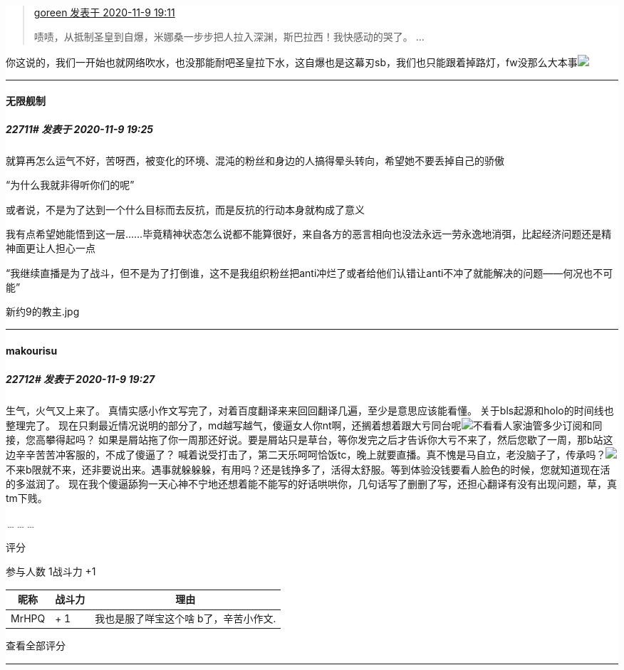 
<blockquote><a href="httphttps://bbs.saraba1st.com/2b/forum.php?mod=redirect&amp;goto=findpost&amp;pid=49337939&amp;ptid=1945537" target="_blank">goreen 发表于 2020-11-9 19:11</a>

啧啧，从抵制圣皇到自爆，米娜桑一步步把人拉入深渊，斯巴拉西！我快感动的哭了。 ...</blockquote>
你这说的，我们一开始也就网络吹水，也没那能耐吧圣皇拉下水，这自爆也是这幕刃sb，我们也只能跟着掉路灯，fw没那么大本事<img src="https://static.saraba1st.com/image/smiley/face2017/117.png" referrerpolicy="no-referrer">


*****

####  无限舰制  
##### 22711#       发表于 2020-11-9 19:25


就算再怎么运气不好，苦呀西，被变化的环境、混沌的粉丝和身边的人搞得晕头转向，希望她不要丢掉自己的骄傲

“为什么我就非得听你们的呢”

或者说，不是为了达到一个什么目标而去反抗，而是反抗的行动本身就构成了意义

我有点希望她能悟到这一层……毕竟精神状态怎么说都不能算很好，来自各方的恶言相向也没法永远一劳永逸地消弭，比起经济问题还是精神面更让人担心一点

“我继续直播是为了战斗，但不是为了打倒谁，这不是我组织粉丝把anti冲烂了或者给他们认错让anti不冲了就能解决的问题——何况也不可能”


新约9的教主.jpg


*****

####  makourisu  
##### 22712#       发表于 2020-11-9 19:27


生气，火气又上来了。
真情实感小作文写完了，对着百度翻译来来回回翻译几遍，至少是意思应该能看懂。
关于bls起源和holo的时间线也整理完了。
现在只剩最近情况说明的部分了，md越写越气，傻逼女人你nt啊，还搁着想着跟大亏同台呢<img src="https://static.saraba1st.com/image/smiley/face2017/049.png" referrerpolicy="no-referrer">不看看人家油管多少订阅和同接，您高攀得起吗？
如果是屑站拖了你一周那还好说。要是屑站只是草台，等你发完之后才告诉你大亏不来了，然后您歇了一周，那b站这边辛辛苦苦冲客服的，不成了傻逼了？
喊着说受打击了，第二天乐呵呵恰饭tc，晚上就要直播。真不愧是马自立，老没脑子了，传承吗？<img src="https://static.saraba1st.com/image/smiley/face2017/049.png" referrerpolicy="no-referrer">不来b限就不来，还非要说出来。遇事就躲躲躲，有用吗？还是钱挣多了，活得太舒服。等到体验没钱要看人脸色的时候，您就知道现在活的多滋润了。
现在我个傻逼舔狗一天心神不宁地还想着能不能写的好话哄哄你，几句话写了删删了写，还担心翻译有没有出现问题，草，真tm下贱。


﹍﹍﹍

评分


 参与人数 1战斗力 +1

|昵称|战斗力|理由|
|----|---|---|
| MrHPQ| + 1|我也是服了咩宝这个啥 b了，辛苦小作文.|


查看全部评分


*****
